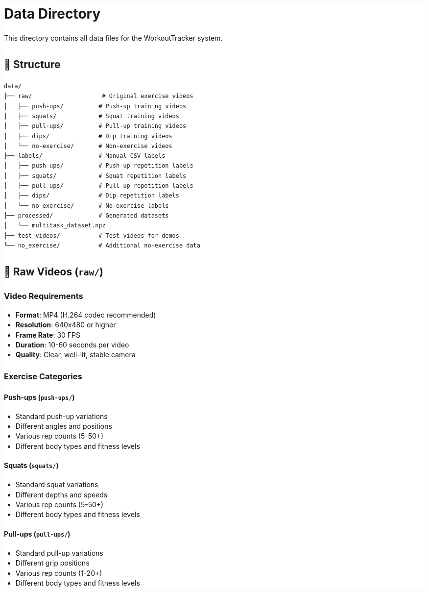 # Data Directory

This directory contains all data files for the WorkoutTracker system.

## 📁 Structure

```
data/
├── raw/                    # Original exercise videos
│   ├── push-ups/          # Push-up training videos
│   ├── squats/            # Squat training videos
│   ├── pull-ups/          # Pull-up training videos
│   ├── dips/              # Dip training videos
│   └── no-exercise/       # Non-exercise videos
├── labels/                # Manual CSV labels
│   ├── push-ups/          # Push-up repetition labels
│   ├── squats/            # Squat repetition labels
│   ├── pull-ups/          # Pull-up repetition labels
│   ├── dips/              # Dip repetition labels
│   └── no_exercise/       # No-exercise labels
├── processed/             # Generated datasets
│   └── multitask_dataset.npz
├── test_videos/           # Test videos for demos
└── no_exercise/           # Additional no-exercise data
```

## 🎥 Raw Videos (`raw/`)

### Video Requirements
- **Format**: MP4 (H.264 codec recommended)
- **Resolution**: 640x480 or higher
- **Frame Rate**: 30 FPS
- **Duration**: 10-60 seconds per video
- **Quality**: Clear, well-lit, stable camera

### Exercise Categories

#### Push-ups (`push-ups/`)
- Standard push-up variations
- Different angles and positions
- Various rep counts (5-50+)
- Different body types and fitness levels

#### Squats (`squats/`)
- Standard squat variations
- Different depths and speeds
- Various rep counts (5-50+)
- Different body types and fitness levels

#### Pull-ups (`pull-ups/`)
- Standard pull-up variations
- Different grip positions
- Various rep counts (1-20+)
- Different body types and fitness levels
